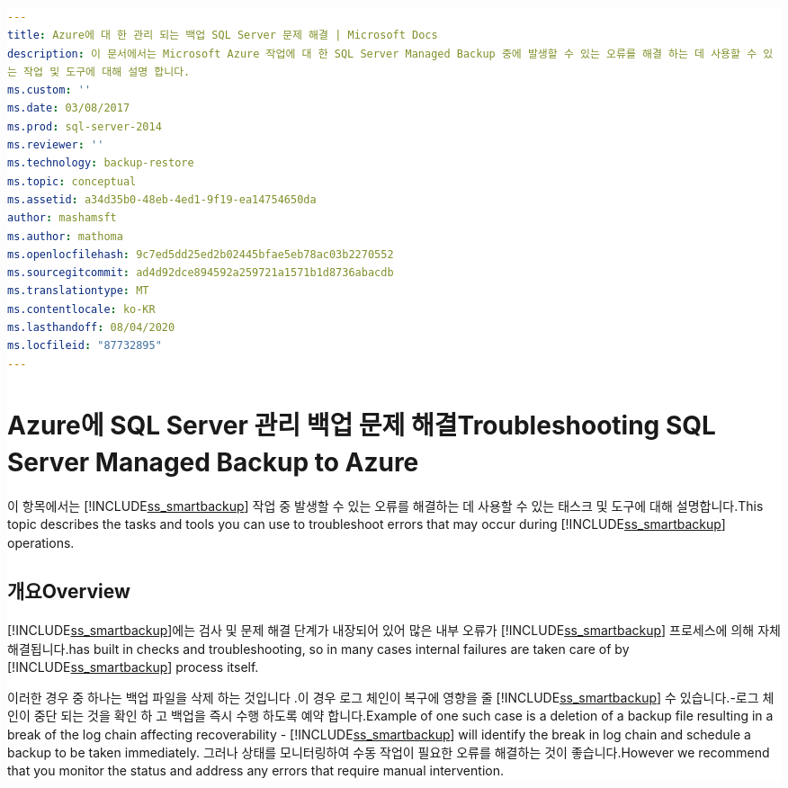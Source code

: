 ```yaml
---
title: Azure에 대 한 관리 되는 백업 SQL Server 문제 해결 | Microsoft Docs
description: 이 문서에서는 Microsoft Azure 작업에 대 한 SQL Server Managed Backup 중에 발생할 수 있는 오류를 해결 하는 데 사용할 수 있는 작업 및 도구에 대해 설명 합니다.
ms.custom: ''
ms.date: 03/08/2017
ms.prod: sql-server-2014
ms.reviewer: ''
ms.technology: backup-restore
ms.topic: conceptual
ms.assetid: a34d35b0-48eb-4ed1-9f19-ea14754650da
author: mashamsft
ms.author: mathoma
ms.openlocfilehash: 9c7ed5dd25ed2b02445bfae5eb78ac03b2270552
ms.sourcegitcommit: ad4d92dce894592a259721a1571b1d8736abacdb
ms.translationtype: MT
ms.contentlocale: ko-KR
ms.lasthandoff: 08/04/2020
ms.locfileid: "87732895"
---
```

# <a name="troubleshooting-sql-server-managed--backup-to-azure"></a><span data-ttu-id="01886-103">Azure에 SQL Server 관리 백업 문제 해결</span><span class="sxs-lookup"><span data-stu-id="01886-103">Troubleshooting SQL Server Managed  Backup to Azure</span></span>
  <span data-ttu-id="01886-104">이 항목에서는 [!INCLUDE[ss_smartbackup](../includes/ss-smartbackup-md.md)] 작업 중 발생할 수 있는 오류를 해결하는 데 사용할 수 있는 태스크 및 도구에 대해 설명합니다.</span><span class="sxs-lookup"><span data-stu-id="01886-104">This topic describes the tasks and tools you can use to troubleshoot errors that may occur during [!INCLUDE[ss_smartbackup](../includes/ss-smartbackup-md.md)] operations.</span></span>  
  
## <a name="overview"></a><span data-ttu-id="01886-105">개요</span><span class="sxs-lookup"><span data-stu-id="01886-105">Overview</span></span>  
 [!INCLUDE[ss_smartbackup](../includes/ss-smartbackup-md.md)]<span data-ttu-id="01886-106">에는 검사 및 문제 해결 단계가 내장되어 있어 많은 내부 오류가 [!INCLUDE[ss_smartbackup](../includes/ss-smartbackup-md.md)] 프로세스에 의해 자체 해결됩니다.</span><span class="sxs-lookup"><span data-stu-id="01886-106">has built in checks and troubleshooting, so in many cases internal failures are taken care of by [!INCLUDE[ss_smartbackup](../includes/ss-smartbackup-md.md)] process itself.</span></span>  
  
 <span data-ttu-id="01886-107">이러한 경우 중 하나는 백업 파일을 삭제 하는 것입니다 .이 경우 로그 체인이 복구에 영향을 줄 [!INCLUDE[ss_smartbackup](../includes/ss-smartbackup-md.md)] 수 있습니다.-로그 체인이 중단 되는 것을 확인 하 고 백업을 즉시 수행 하도록 예약 합니다.</span><span class="sxs-lookup"><span data-stu-id="01886-107">Example of one such case is a deletion of a backup file resulting in a break of the log chain affecting recoverability - [!INCLUDE[ss_smartbackup](../includes/ss-smartbackup-md.md)] will identify the break in log chain and schedule a backup to be taken immediately.</span></span> <span data-ttu-id="01886-108">그러나 상태를 모니터링하여 수동 작업이 필요한 오류를 해결하는 것이 좋습니다.</span><span class="sxs-lookup"><span data-stu-id="01886-108">However we recommend that you monitor the status and address any errors that require manual intervention.</span></span>  
  